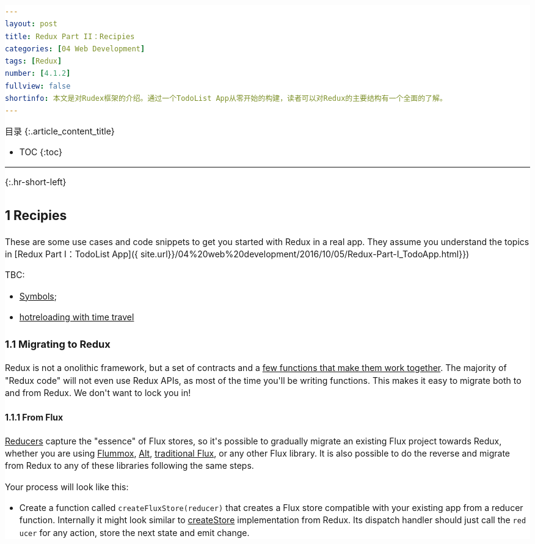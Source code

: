 ```yaml
---
layout: post
title: Redux Part II：Recipies
categories: [04 Web Development]
tags: [Redux]
number: [4.1.2]
fullview: false
shortinfo: 本文是对Rudex框架的介绍。通过一个TodoList App从零开始的构建，读者可以对Redux的主要结构有一个全面的了解。
---
```

目录
{:.article_content_title}


* TOC
{:toc}

---
{:.hr-short-left}
 
## 1 Recipies ##

These are some use cases and code snippets to get you started with Redux in a real app. They assume you understand the topics in [Redux Part I：TodoList App]({ site.url}}/04%20web%20development/2016/10/05/Redux-Part-I_TodoApp.html}})

TBC:

+ [Symbols](https://developer.mozilla.org/en/docs/Web/JavaScript/Reference/Global_Objects/Symbol);

+ [hotreloading with time travel](https://www.youtube.com/watch?v=xsSnOQynTHs)

### 1.1 Migrating to Redux ###

Redux is not a onolithic framework, but a set of contracts and a [few functions that make them work together](http://redux.js.org/docs/api/). The majority of "Redux code" will not even use Redux APIs, as most of the time you'll be writing functions. This makes it easy to migrate both to and from Redux. We don't want to lock you in!

#### 1.1.1 From Flux

[Reducers](http://redux.js.org/docs/Glossary.html#reducer) capture the "essence" of Flux stores, so it's possible to gradually migrate an existing Flux project towards Redux, whether you are using [Flummox](http://github.com/acdlite/flummox), [Alt](http://github.com/goatslacker/alt), [traditional Flux](https://github.com/facebook/flux), or any other Flux library. It is also possible to do the reverse and migrate from Redux to any of these libraries following the same steps. 

Your process will look like this:

+ Create a function called `createFluxStore(reducer)` that creates a Flux store compatible with your existing app from a reducer function. Internally it might look similar to [createStore](http://redux.js.org/docs/api/createStore.html) implementation from Redux. Its dispatch handler should just call the `reducer` for any action, store the next state and emit change.
